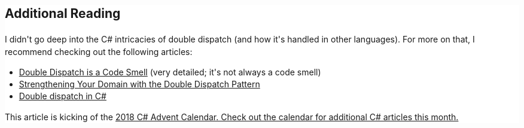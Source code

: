 ## Additional Reading

I didn't go deep into the C# intricacies of double dispatch (and how it's handled in other languages). For more on that, I recommend checking out the following articles:

- [Double Dispatch is a Code Smell](https://lostechies.com/derekgreer/2010/04/19/double-dispatch-is-a-code-smell/) (very detailed; it's not always a code smell)
- [Strengthening Your Domain with the Double Dispatch Pattern](https://lostechies.com/jimmybogard/2010/03/30/strengthening-your-domain-the-double-dispatch-pattern/)
- [Double dispatch in C#](https://stackoverflow.com/questions/42587/double-dispatch-in-c)

This article is kicking of the [2018 C# Advent Calendar. Check out the calendar for additional C# articles this month.](https://crosscuttingconcerns.com/The-Second-Annual-C-Advent)
